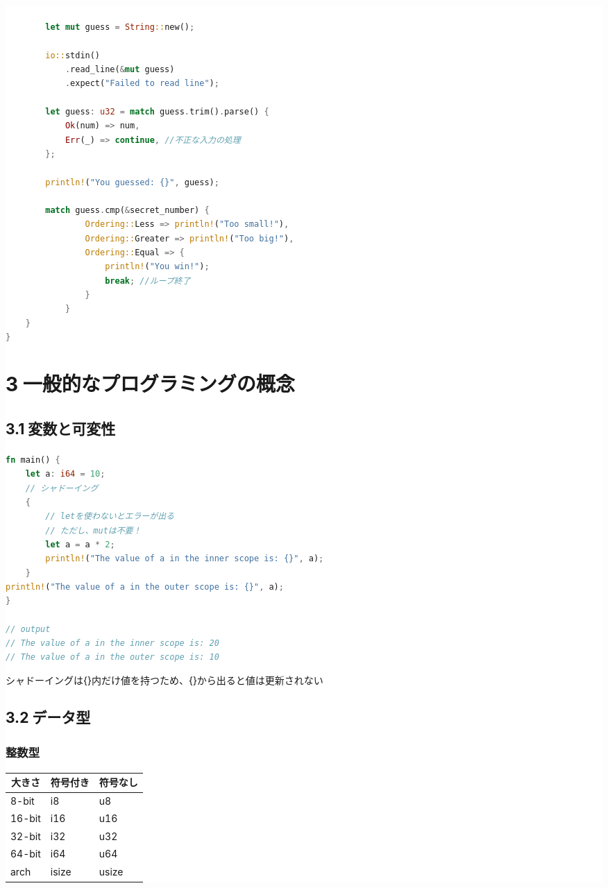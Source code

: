 ```Rust

        let mut guess = String::new();

        io::stdin()
            .read_line(&mut guess)
            .expect("Failed to read line");

        let guess: u32 = match guess.trim().parse() {
            Ok(num) => num,
            Err(_) => continue, //不正な入力の処理
        };

        println!("You guessed: {}", guess);
        
        match guess.cmp(&secret_number) {
                Ordering::Less => println!("Too small!"),
                Ordering::Greater => println!("Too big!"),
                Ordering::Equal => {
                    println!("You win!");
                    break; //ループ終了
                }
            }
    }
}
```
# 3 一般的なプログラミングの概念
## 3.1 変数と可変性
```Rust
fn main() {
    let a: i64 = 10;
    // シャドーイング
    {
        // letを使わないとエラーが出る
        // ただし、mutは不要！
        let a = a * 2;
        println!("The value of a in the inner scope is: {}", a);
    }
println!("The value of a in the outer scope is: {}", a);
}

// output
// The value of a in the inner scope is: 20
// The value of a in the outer scope is: 10
```
シャドーイングは{}内だけ値を持つため、{}から出ると値は更新されない

## 3.2 データ型
### 整数型
|大きさ|符号付き|符号なし|
|----|----|----|
8-bit|i8|u8
16-bit|i16|u16
32-bit|i32|u32
64-bit|i64|u64
arch|isize|usize
